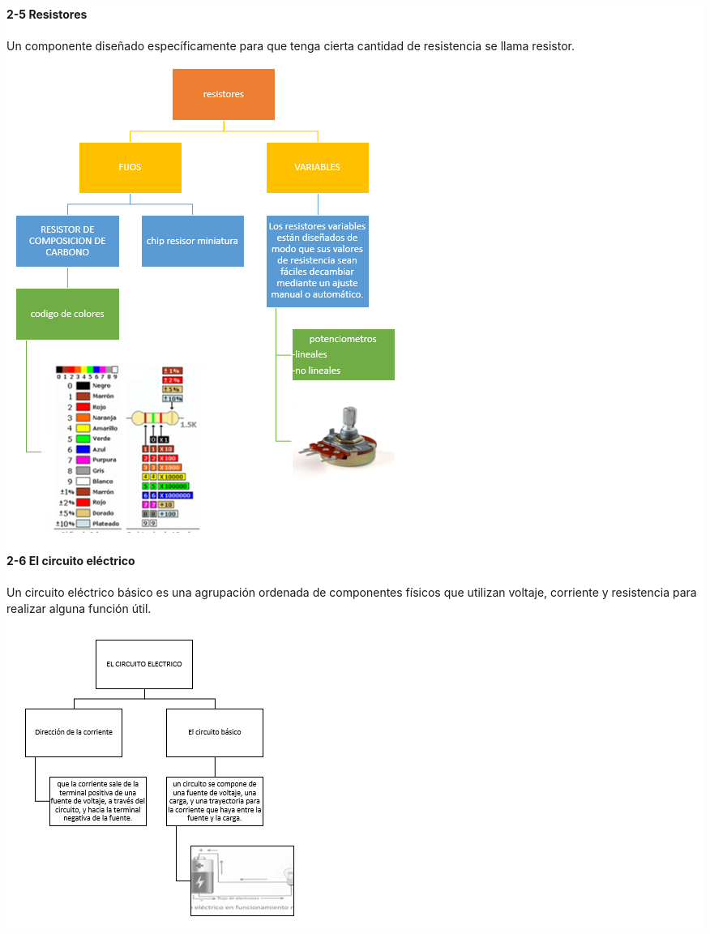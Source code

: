 #### 2-5 Resistores

Un componente diseñado específicamente para que tenga cierta cantidad de resistencia se llama resistor.

 ![](https://github.com/emcabascango1/Informe-Tarea-1/blob/main/Imagenes/Mapas/2-5.PNG)

#### 2-6  El circuito eléctrico

Un circuito eléctrico básico es una agrupación ordenada de componentes físicos que utilizan voltaje, corriente y resistencia para realizar alguna función útil.
 
  ![](https://github.com/emcabascango1/Informe-Tarea-1/blob/main/Imagenes/Mapas/2-6.PNG)
  
